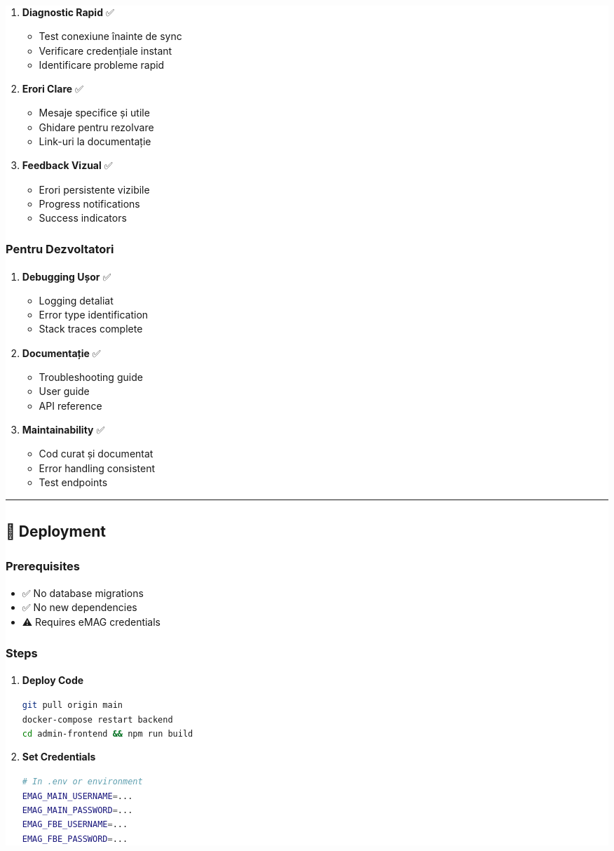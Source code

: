 1. **Diagnostic Rapid** ✅
   - Test conexiune înainte de sync
   - Verificare credențiale instant
   - Identificare probleme rapid

2. **Erori Clare** ✅
   - Mesaje specifice și utile
   - Ghidare pentru rezolvare
   - Link-uri la documentație

3. **Feedback Vizual** ✅
   - Erori persistente vizibile
   - Progress notifications
   - Success indicators

### Pentru Dezvoltatori

1. **Debugging Ușor** ✅
   - Logging detaliat
   - Error type identification
   - Stack traces complete

2. **Documentație** ✅
   - Troubleshooting guide
   - User guide
   - API reference

3. **Maintainability** ✅
   - Cod curat și documentat
   - Error handling consistent
   - Test endpoints

---

## 🚀 Deployment

### Prerequisites
- ✅ No database migrations
- ✅ No new dependencies
- ⚠️ Requires eMAG credentials

### Steps

1. **Deploy Code**
   ```bash
   git pull origin main
   docker-compose restart backend
   cd admin-frontend && npm run build
   ```

2. **Set Credentials**
   ```bash
   # In .env or environment
   EMAG_MAIN_USERNAME=...
   EMAG_MAIN_PASSWORD=...
   EMAG_FBE_USERNAME=...
   EMAG_FBE_PASSWORD=...
   ```
